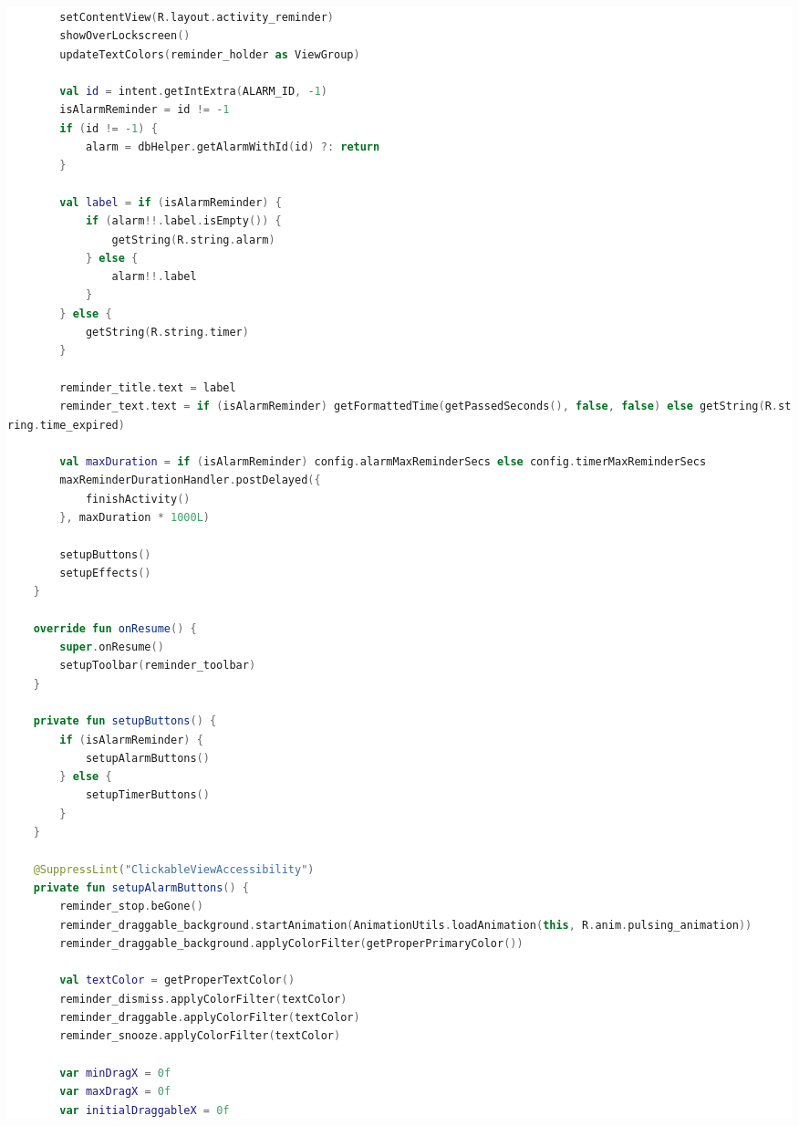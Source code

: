 ```kotlin
        setContentView(R.layout.activity_reminder)
        showOverLockscreen()
        updateTextColors(reminder_holder as ViewGroup)

        val id = intent.getIntExtra(ALARM_ID, -1)
        isAlarmReminder = id != -1
        if (id != -1) {
            alarm = dbHelper.getAlarmWithId(id) ?: return
        }

        val label = if (isAlarmReminder) {
            if (alarm!!.label.isEmpty()) {
                getString(R.string.alarm)
            } else {
                alarm!!.label
            }
        } else {
            getString(R.string.timer)
        }

        reminder_title.text = label
        reminder_text.text = if (isAlarmReminder) getFormattedTime(getPassedSeconds(), false, false) else getString(R.string.time_expired)

        val maxDuration = if (isAlarmReminder) config.alarmMaxReminderSecs else config.timerMaxReminderSecs
        maxReminderDurationHandler.postDelayed({
            finishActivity()
        }, maxDuration * 1000L)

        setupButtons()
        setupEffects()
    }

    override fun onResume() {
        super.onResume()
        setupToolbar(reminder_toolbar)
    }

    private fun setupButtons() {
        if (isAlarmReminder) {
            setupAlarmButtons()
        } else {
            setupTimerButtons()
        }
    }

    @SuppressLint("ClickableViewAccessibility")
    private fun setupAlarmButtons() {
        reminder_stop.beGone()
        reminder_draggable_background.startAnimation(AnimationUtils.loadAnimation(this, R.anim.pulsing_animation))
        reminder_draggable_background.applyColorFilter(getProperPrimaryColor())

        val textColor = getProperTextColor()
        reminder_dismiss.applyColorFilter(textColor)
        reminder_draggable.applyColorFilter(textColor)
        reminder_snooze.applyColorFilter(textColor)

        var minDragX = 0f
        var maxDragX = 0f
        var initialDraggableX = 0f

```